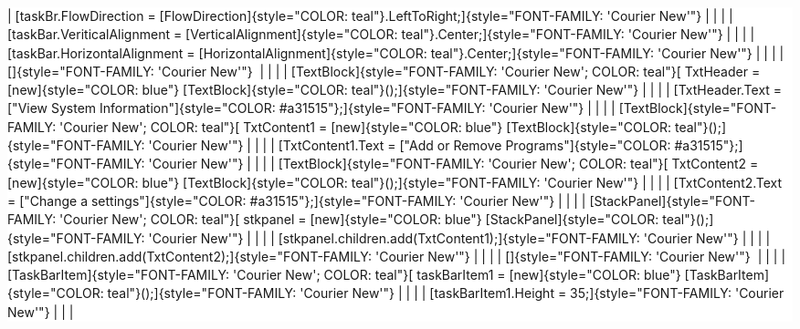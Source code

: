 | [taskBr.FlowDirection = [FlowDirection]{style="COLOR: teal"}.LeftToRight;]{style="FONT-FAMILY: 'Courier New'"}                                                                       |
|                                                                                                                                                                                      |
| [taskBar.VeriticalAlignment = [VerticalAlignment]{style="COLOR: teal"}.Center;]{style="FONT-FAMILY: 'Courier New'"}                                                                  |
|                                                                                                                                                                                      |
| [taskBar.HorizontalAlignment = [HorizontalAlignment]{style="COLOR: teal"}.Center;]{style="FONT-FAMILY: 'Courier New'"}                                                               |
|                                                                                                                                                                                      |
| []{style="FONT-FAMILY: 'Courier New'"}                                                                                                                                               |
|                                                                                                                                                                                      |
| [TextBlock]{style="FONT-FAMILY: 'Courier New'; COLOR: teal"}[ TxtHeader = [new]{style="COLOR: blue"} [TextBlock]{style="COLOR: teal"}();]{style="FONT-FAMILY: 'Courier New'"}        |
|                                                                                                                                                                                      |
| [TxtHeader.Text = [\"View System Information\"]{style="COLOR: #a31515"};]{style="FONT-FAMILY: 'Courier New'"}                                                                        |
|                                                                                                                                                                                      |
| [TextBlock]{style="FONT-FAMILY: 'Courier New'; COLOR: teal"}[ TxtContent1 = [new]{style="COLOR: blue"} [TextBlock]{style="COLOR: teal"}();]{style="FONT-FAMILY: 'Courier New'"}      |
|                                                                                                                                                                                      |
| [TxtContent1.Text = [\"Add or Remove Programs\"]{style="COLOR: #a31515"};]{style="FONT-FAMILY: 'Courier New'"}                                                                       |
|                                                                                                                                                                                      |
| [TextBlock]{style="FONT-FAMILY: 'Courier New'; COLOR: teal"}[ TxtContent2 = [new]{style="COLOR: blue"} [TextBlock]{style="COLOR: teal"}();]{style="FONT-FAMILY: 'Courier New'"}      |
|                                                                                                                                                                                      |
| [TxtContent2.Text = [\"Change a settings\"]{style="COLOR: #a31515"};]{style="FONT-FAMILY: 'Courier New'"}                                                                            |
|                                                                                                                                                                                      |
| [StackPanel]{style="FONT-FAMILY: 'Courier New'; COLOR: teal"}[ stkpanel = [new]{style="COLOR: blue"} [StackPanel]{style="COLOR: teal"}();]{style="FONT-FAMILY: 'Courier New'"}       |
|                                                                                                                                                                                      |
| [stkpanel.children.add(TxtContent1);]{style="FONT-FAMILY: 'Courier New'"}                                                                                                            |
|                                                                                                                                                                                      |
| [stkpanel.children.add(TxtContent2);]{style="FONT-FAMILY: 'Courier New'"}                                                                                                            |
|                                                                                                                                                                                      |
| []{style="FONT-FAMILY: 'Courier New'"}                                                                                                                                               |
|                                                                                                                                                                                      |
| [TaskBarItem]{style="FONT-FAMILY: 'Courier New'; COLOR: teal"}[ taskBarItem1 = [new]{style="COLOR: blue"} [TaskBarItem]{style="COLOR: teal"}();]{style="FONT-FAMILY: 'Courier New'"} |
|                                                                                                                                                                                      |
| [taskBarItem1.Height = 35;]{style="FONT-FAMILY: 'Courier New'"}                                                                                                                      |
|                                                                                                                                                                                      |